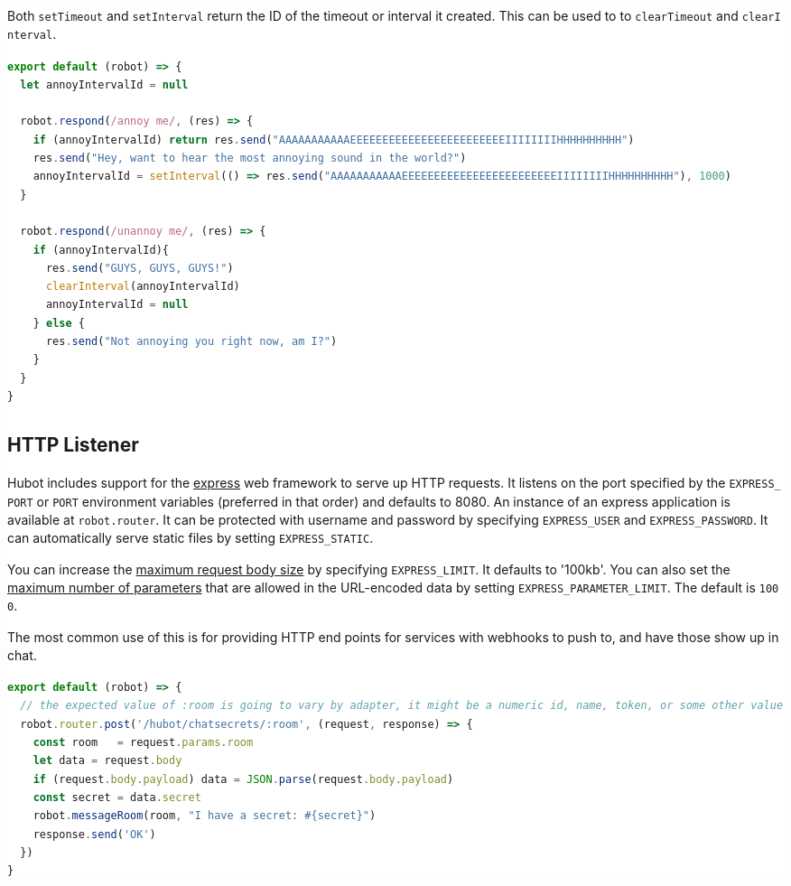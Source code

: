 Both `setTimeout` and `setInterval` return the ID of the timeout or interval it created. This can be used to to `clearTimeout` and `clearInterval`.

```javascript
export default (robot) => {
  let annoyIntervalId = null

  robot.respond(/annoy me/, (res) => {
    if (annoyIntervalId) return res.send("AAAAAAAAAAAEEEEEEEEEEEEEEEEEEEEEEEEIIIIIIIIHHHHHHHHHH")
    res.send("Hey, want to hear the most annoying sound in the world?")
    annoyIntervalId = setInterval(() => res.send("AAAAAAAAAAAEEEEEEEEEEEEEEEEEEEEEEEEIIIIIIIIHHHHHHHHHH"), 1000)
  }

  robot.respond(/unannoy me/, (res) => {
    if (annoyIntervalId){
      res.send("GUYS, GUYS, GUYS!")
      clearInterval(annoyIntervalId)
      annoyIntervalId = null
    } else {
      res.send("Not annoying you right now, am I?")
    }
  }
}
```

## HTTP Listener

Hubot includes support for the [express](http://expressjs.com) web framework to serve up HTTP requests. It listens on the port specified by the `EXPRESS_PORT` or `PORT` environment variables (preferred in that order) and defaults to 8080. An instance of an express application is available at `robot.router`. It can be protected with username and password by specifying `EXPRESS_USER` and `EXPRESS_PASSWORD`. It can automatically serve static files by setting `EXPRESS_STATIC`.

You can increase the [maximum request body size](https://github.com/expressjs/body-parser#limit-3) by specifying `EXPRESS_LIMIT`. It defaults to '100kb'.  You can also set the [maximum number of parameters](https://github.com/expressjs/body-parser#parameterlimit) that are allowed in the URL-encoded data by setting `EXPRESS_PARAMETER_LIMIT`. The default is `1000`.

The most common use of this is for providing HTTP end points for services with webhooks to push to, and have those show up in chat.


```javascript
export default (robot) => {
  // the expected value of :room is going to vary by adapter, it might be a numeric id, name, token, or some other value
  robot.router.post('/hubot/chatsecrets/:room', (request, response) => {
    const room   = request.params.room
    let data = request.body
    if (request.body.payload) data = JSON.parse(request.body.payload)
    const secret = data.secret
    robot.messageRoom(room, "I have a secret: #{secret}")
    response.send('OK')
  })
}
```
